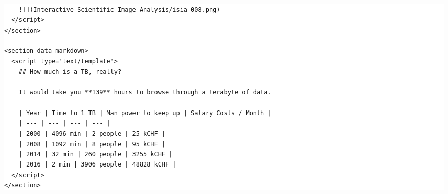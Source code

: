         ![](Interactive-Scientific-Image-Analysis/isia-008.png)
      </script>
    </section>

    <section data-markdown>
      <script type='text/template'>
        ## How much is a TB, really?

        It would take you **139** hours to browse through a terabyte of data.

        | Year | Time to 1 TB | Man power to keep up | Salary Costs / Month |
        | --- | --- | --- | --- |
        | 2000 | 4096 min | 2 people | 25 kCHF |
        | 2008 | 1092 min | 8 people | 95 kCHF |
        | 2014 | 32 min | 260 people | 3255 kCHF |
        | 2016 | 2 min | 3906 people | 48828 kCHF |
      </script>
    </section>
